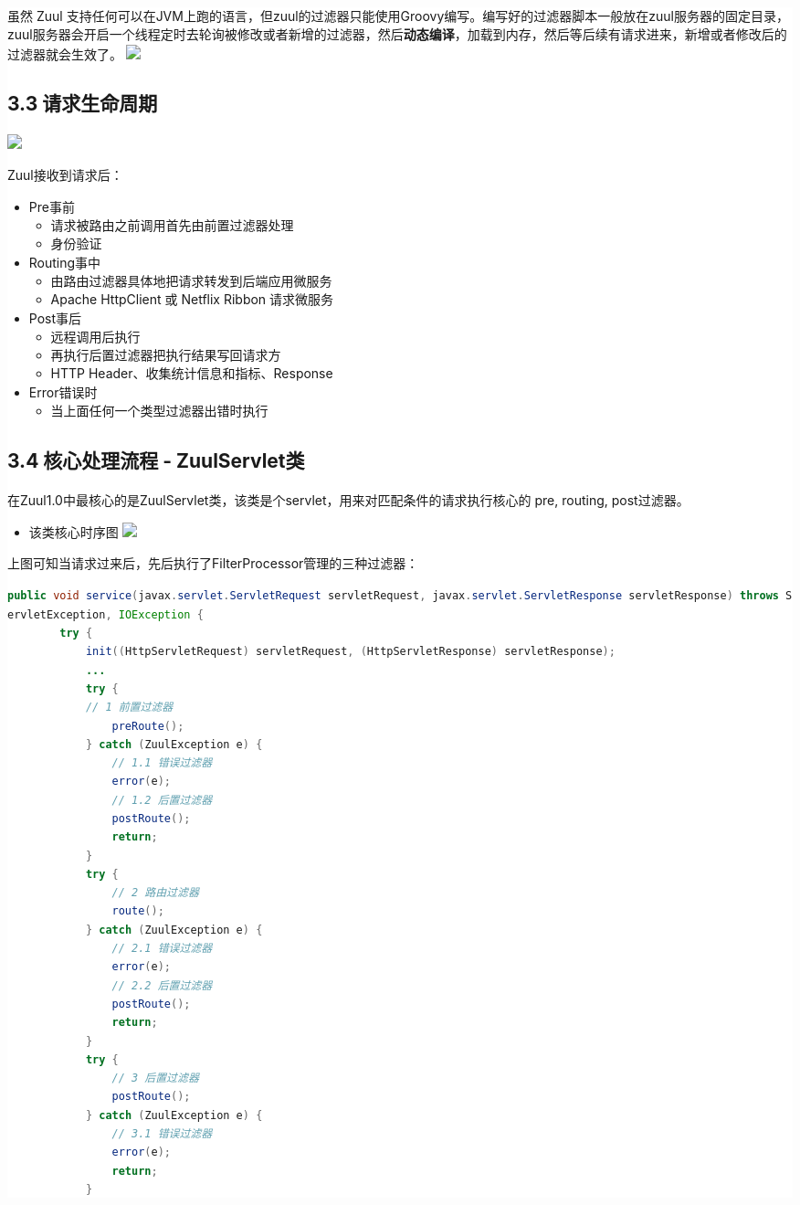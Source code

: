 虽然 Zuul 支持任何可以在JVM上跑的语言，但zuul的过滤器只能使用Groovy编写。编写好的过滤器脚本一般放在zuul服务器的固定目录，zuul服务器会开启一个线程定时去轮询被修改或者新增的过滤器，然后**动态编译**，加载到内存，然后等后续有请求进来，新增或者修改后的过滤器就会生效了。
![](https://imgconvert.csdnimg.cn/aHR0cHM6Ly91cGxvYWQtaW1hZ2VzLmppYW5zaHUuaW8vdXBsb2FkX2ltYWdlcy80Njg1OTY4LTMxMzA5NjJmOWVjNjY1NjcucG5n?x-oss-process=image/format,png)
## 3.3 请求生命周期
![](https://imgconvert.csdnimg.cn/aHR0cHM6Ly91cGxvYWQtaW1hZ2VzLmppYW5zaHUuaW8vdXBsb2FkX2ltYWdlcy80Njg1OTY4LTY3OGZlMTljZDhlOWQ0NzIucG5n?x-oss-process=image/format,png)

Zuul接收到请求后：
- Pre事前
	- 请求被路由之前调用首先由前置过滤器处理
	- 身份验证
- Routing事中
	- 由路由过滤器具体地把请求转发到后端应用微服务
	- Apache HttpClient 或 Netflix Ribbon 请求微服务
- Post事后
	- 远程调用后执行
	- 再执行后置过滤器把执行结果写回请求方
	- HTTP Header、收集统计信息和指标、Response
- Error错误时
	- 当上面任何一个类型过滤器出错时执行

## 3.4 核心处理流程 - ZuulServlet类
在Zuul1.0中最核心的是ZuulServlet类，该类是个servlet，用来对匹配条件的请求执行核心的 pre, routing, post过滤器。

- 该类核心时序图
![](https://imgconvert.csdnimg.cn/aHR0cHM6Ly91cGxvYWQtaW1hZ2VzLmppYW5zaHUuaW8vdXBsb2FkX2ltYWdlcy80Njg1OTY4LTQxYTRlNGZhZjVjOTg2YWUucG5n?x-oss-process=image/format,png)

上图可知当请求过来后，先后执行了FilterProcessor管理的三种过滤器：

```java
public void service(javax.servlet.ServletRequest servletRequest, javax.servlet.ServletResponse servletResponse) throws ServletException, IOException {
        try {
            init((HttpServletRequest) servletRequest, (HttpServletResponse) servletResponse);
            ...
            try {
            // 1 前置过滤器
                preRoute();
            } catch (ZuulException e) {
                // 1.1 错误过滤器
                error(e);
                // 1.2 后置过滤器
                postRoute();
                return;
            }
            try {
                // 2 路由过滤器
                route();
            } catch (ZuulException e) {
                // 2.1 错误过滤器
                error(e);
                // 2.2 后置过滤器
                postRoute();
                return;
            }
            try {
                // 3 后置过滤器
                postRoute();
            } catch (ZuulException e) {
                // 3.1 错误过滤器
                error(e);
                return;
            }
```
